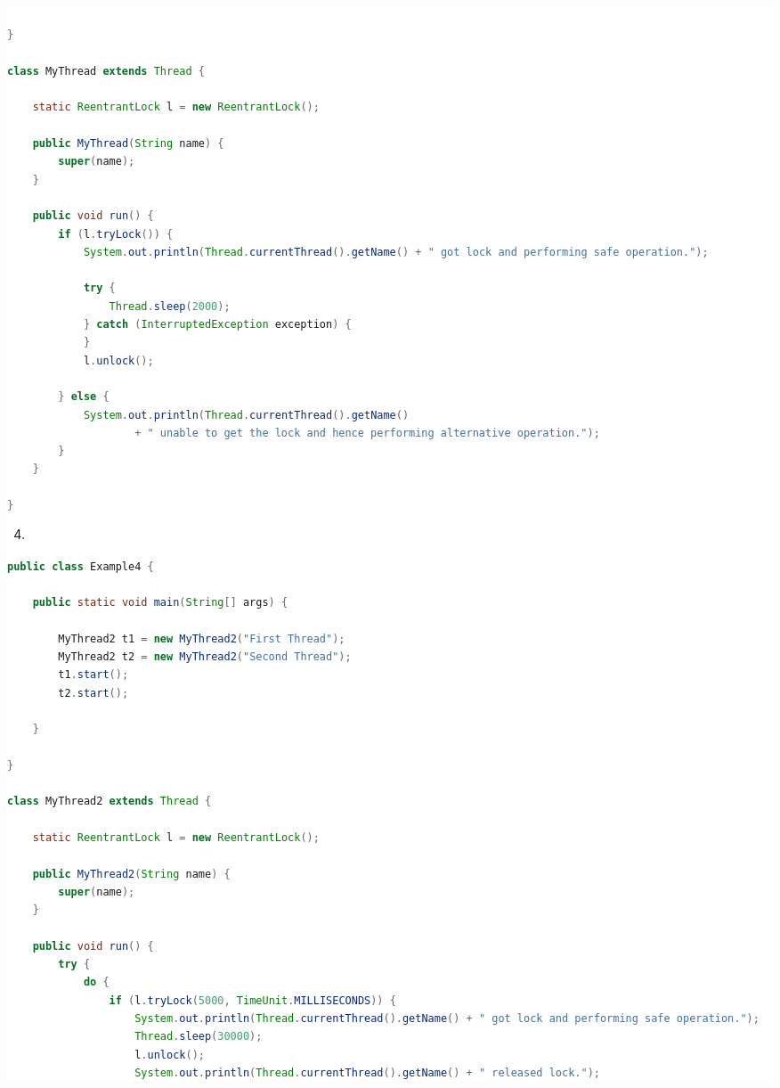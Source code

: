 ```java

}

class MyThread extends Thread {

	static ReentrantLock l = new ReentrantLock();

	public MyThread(String name) {
		super(name);
	}

	public void run() {
		if (l.tryLock()) {
			System.out.println(Thread.currentThread().getName() + " got lock and performing safe operation.");

			try {
				Thread.sleep(2000);
			} catch (InterruptedException exception) {
			}
			l.unlock();

		} else {
			System.out.println(Thread.currentThread().getName()
					+ " unable to get the lock and hence performing alternative operation.");
		}
	}

}

```

4)
```java
public class Example4 {

	public static void main(String[] args) {

		MyThread2 t1 = new MyThread2("First Thread");
		MyThread2 t2 = new MyThread2("Second Thread");
		t1.start();
		t2.start();

	}

}

class MyThread2 extends Thread {

	static ReentrantLock l = new ReentrantLock();

	public MyThread2(String name) {
		super(name);
	}

	public void run() {
		try {
			do {
				if (l.tryLock(5000, TimeUnit.MILLISECONDS)) {
					System.out.println(Thread.currentThread().getName() + " got lock and performing safe operation.");
					Thread.sleep(30000);
					l.unlock();
					System.out.println(Thread.currentThread().getName() + " released lock.");
```